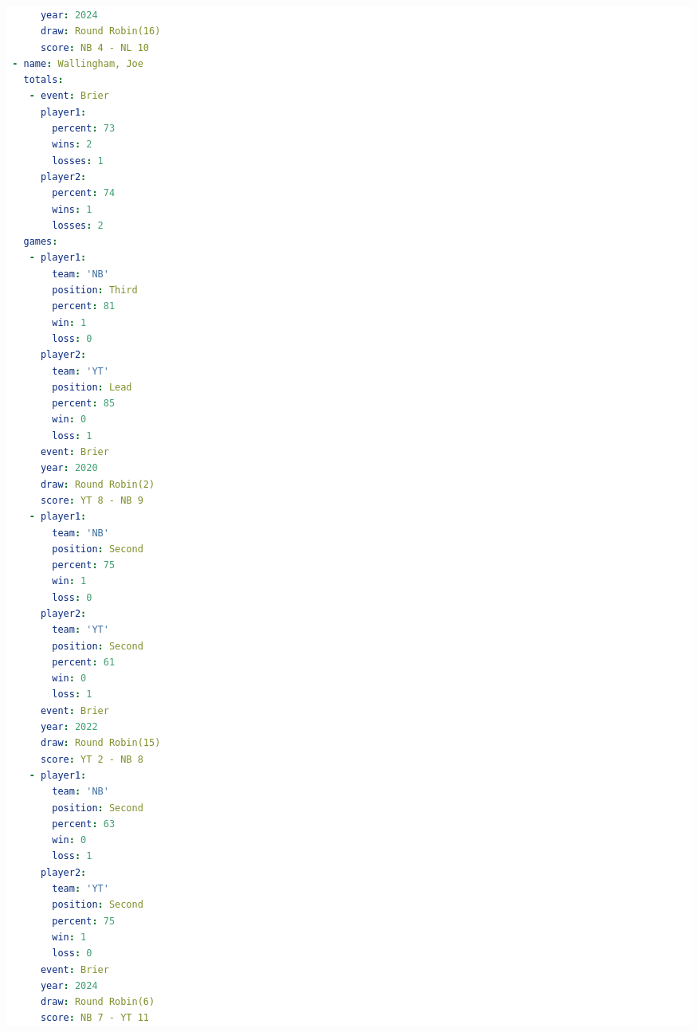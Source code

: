 ```yaml
      year: 2024
      draw: Round Robin(16)
      score: NB 4 - NL 10
 - name: Wallingham, Joe
   totals:
    - event: Brier
      player1:
        percent: 73
        wins: 2
        losses: 1
      player2:
        percent: 74
        wins: 1
        losses: 2
   games:
    - player1:
        team: 'NB'
        position: Third
        percent: 81
        win: 1
        loss: 0
      player2:
        team: 'YT'
        position: Lead
        percent: 85
        win: 0
        loss: 1
      event: Brier
      year: 2020
      draw: Round Robin(2)
      score: YT 8 - NB 9
    - player1:
        team: 'NB'
        position: Second
        percent: 75
        win: 1
        loss: 0
      player2:
        team: 'YT'
        position: Second
        percent: 61
        win: 0
        loss: 1
      event: Brier
      year: 2022
      draw: Round Robin(15)
      score: YT 2 - NB 8
    - player1:
        team: 'NB'
        position: Second
        percent: 63
        win: 0
        loss: 1
      player2:
        team: 'YT'
        position: Second
        percent: 75
        win: 1
        loss: 0
      event: Brier
      year: 2024
      draw: Round Robin(6)
      score: NB 7 - YT 11
```